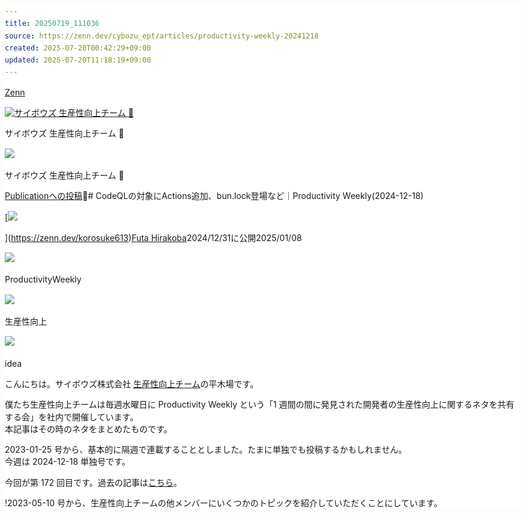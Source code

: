 ```yaml
---
title: 20250719_111036
source: https://zenn.dev/cybozu_ept/articles/productivity-weekly-20241218
created: 2025-07-20T00:42:29+09:00
updated: 2025-07-20T11:18:19+09:00
---
```


[Zenn](https://zenn.dev/)

[![サイボウズ 生産性向上チーム 💪](https://storage.googleapis.com/zenn-user-upload/avatar/dfda292244.jpeg)](https://zenn.dev/p/cybozu_ept)

サイボウズ 生産性向上チーム 💪

[![](https://storage.googleapis.com/zenn-user-upload/avatar/dfda292244.jpeg)](https://zenn.dev/p/cybozu_ept)

サイボウズ 生産性向上チーム 💪

[Publicationへの投稿](https://zenn.dev/faq#what-is-publication)🕋# CodeQLの対象にActions追加、bun.lock登場など｜Productivity Weekly(2024-12-18)

[![](https://storage.googleapis.com/zenn-user-upload/avatar/7c96cdce58.jpeg)

](https://zenn.dev/korosuke613)[Futa Hirakoba](https://zenn.dev/korosuke613)2024/12/31に公開2025/01/08

[](https://twitter.com/intent/tweet?url=https://zenn.dev/cybozu_ept/articles/productivity-weekly-20241218&text=CodeQL%E3%81%AE%E5%AF%BE%E8%B1%A1%E3%81%ABActions%E8%BF%BD%E5%8A%A0%E3%80%81bun.lock%E7%99%BB%E5%A0%B4%E3%81%AA%E3%81%A9%EF%BD%9CProductivity%20Weekly(2024-12-18)%EF%BD%9CFuta%20Hirakoba&hashtags=zenn)[](https://b.hatena.ne.jp/add?mode=confirm&url=https://zenn.dev/cybozu_ept/articles/productivity-weekly-20241218&title=CodeQL%E3%81%AE%E5%AF%BE%E8%B1%A1%E3%81%ABActions%E8%BF%BD%E5%8A%A0%E3%80%81bun.lock%E7%99%BB%E5%A0%B4%E3%81%AA%E3%81%A9%EF%BD%9CProductivity%20Weekly(2024-12-18)%EF%BD%9CFuta%20Hirakoba)[![](https://zenn.dev/images/topic.png)](https://zenn.dev/topics/productivityweekly)

ProductivityWeekly

[![](https://zenn.dev/images/topic.png)](https://zenn.dev/topics/%E7%94%9F%E7%94%A3%E6%80%A7%E5%90%91%E4%B8%8A)

生産性向上

[![](https://static.zenn.studio/images/drawing/idea-icon.svg)](https://zenn.dev/tech-or-idea)

idea

こんにちは。サイボウズ株式会社 [生産性向上チーム](https://www.docswell.com/s/cybozu-tech/5R2X3N-engineering-productivity-team-recruitment-information)の平木場です。

僕たち生産性向上チームは毎週水曜日に Productivity Weekly という「1 週間の間に発見された開発者の生産性向上に関するネタを共有する会」を社内で開催しています。<br>本記事はその時のネタをまとめたものです。

2023-01-25 号から、基本的に隔週で連載することとしました。たまに単独でも投稿するかもしれません。<br>今週は 2024-12-18 単独号です。

今回が第 172 回目です。過去の記事は[こちら](https://zenn.dev/topics/productivityweekly?order=latest)。

!2023-05-10 号から、生産性向上チームの他メンバーにいくつかのトピックを紹介していただくことにしています。
